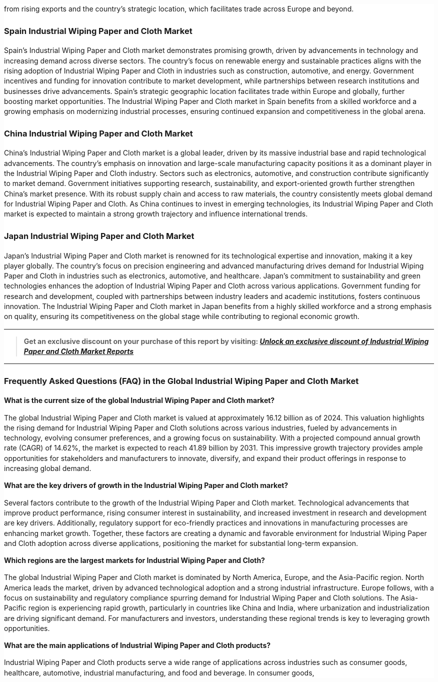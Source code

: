 from rising exports and the country&rsquo;s strategic location, which facilitates trade across Europe and beyond.</p><h3>Spain Industrial Wiping Paper and Cloth Market</h3><p>Spain&rsquo;s Industrial Wiping Paper and Cloth market demonstrates promising growth, driven by advancements in technology and increasing demand across diverse sectors. The country&rsquo;s focus on renewable energy and sustainable practices aligns with the rising adoption of Industrial Wiping Paper and Cloth in industries such as construction, automotive, and energy. Government incentives and funding for innovation contribute to market development, while partnerships between research institutions and businesses drive advancements. Spain&rsquo;s strategic geographic location facilitates trade within Europe and globally, further boosting market opportunities. The Industrial Wiping Paper and Cloth market in Spain benefits from a skilled workforce and a growing emphasis on modernizing industrial processes, ensuring continued expansion and competitiveness in the global arena.</p><h3>China Industrial Wiping Paper and Cloth Market</h3><p>China&rsquo;s Industrial Wiping Paper and Cloth market is a global leader, driven by its massive industrial base and rapid technological advancements. The country&rsquo;s emphasis on innovation and large-scale manufacturing capacity positions it as a dominant player in the Industrial Wiping Paper and Cloth industry. Sectors such as electronics, automotive, and construction contribute significantly to market demand. Government initiatives supporting research, sustainability, and export-oriented growth further strengthen China&rsquo;s market presence. With its robust supply chain and access to raw materials, the country consistently meets global demand for Industrial Wiping Paper and Cloth. As China continues to invest in emerging technologies, its Industrial Wiping Paper and Cloth market is expected to maintain a strong growth trajectory and influence international trends.</p><h3>Japan Industrial Wiping Paper and Cloth Market</h3><p>Japan&rsquo;s Industrial Wiping Paper and Cloth market is renowned for its technological expertise and innovation, making it a key player globally. The country&rsquo;s focus on precision engineering and advanced manufacturing drives demand for Industrial Wiping Paper and Cloth in industries such as electronics, automotive, and healthcare. Japan&rsquo;s commitment to sustainability and green technologies enhances the adoption of Industrial Wiping Paper and Cloth across various applications. Government funding for research and development, coupled with partnerships between industry leaders and academic institutions, fosters continuous innovation. The Industrial Wiping Paper and Cloth market in Japan benefits from a highly skilled workforce and a strong emphasis on quality, ensuring its competitiveness on the global stage while contributing to regional economic growth.</p><hr /><blockquote><p><strong>Get an exclusive discount on your purchase of this report by visiting: <em><a href="://marketresearchpulse.com/ask-for-discount/144339?utm_source=Github&amp;utm_medium=0116">Unlock an exclusive discount of Industrial Wiping Paper and Cloth Market Reports</a></em>&nbsp;</strong></p></blockquote><hr /><h3>Frequently Asked Questions (FAQ) in the Global Industrial Wiping Paper and Cloth Market</h3><p><strong>What is the current size of the global Industrial Wiping Paper and Cloth market?</strong></p><p>The global Industrial Wiping Paper and Cloth market is valued at approximately 16.12 billion as of 2024. This valuation highlights the rising demand for Industrial Wiping Paper and Cloth solutions across various industries, fueled by advancements in technology, evolving consumer preferences, and a growing focus on sustainability. With a projected compound annual growth rate (CAGR) of 14.62%, the market is expected to reach 41.89 billion by 2031. This impressive growth trajectory provides ample opportunities for stakeholders and manufacturers to innovate, diversify, and expand their product offerings in response to increasing global demand.</p><p><strong>What are the key drivers of growth in the Industrial Wiping Paper and Cloth market?</strong></p><p>Several factors contribute to the growth of the Industrial Wiping Paper and Cloth market. Technological advancements that improve product performance, rising consumer interest in sustainability, and increased investment in research and development are key drivers. Additionally, regulatory support for eco-friendly practices and innovations in manufacturing processes are enhancing market growth. Together, these factors are creating a dynamic and favorable environment for Industrial Wiping Paper and Cloth adoption across diverse applications, positioning the market for substantial long-term expansion.</p><p><strong>Which regions are the largest markets for Industrial Wiping Paper and Cloth?</strong></p><p>The global Industrial Wiping Paper and Cloth market is dominated by North America, Europe, and the Asia-Pacific region. North America leads the market, driven by advanced technological adoption and a strong industrial infrastructure. Europe follows, with a focus on sustainability and regulatory compliance spurring demand for Industrial Wiping Paper and Cloth solutions. The Asia-Pacific region is experiencing rapid growth, particularly in countries like China and India, where urbanization and industrialization are driving significant demand. For manufacturers and investors, understanding these regional trends is key to leveraging growth opportunities.</p><p><strong>What are the main applications of Industrial Wiping Paper and Cloth products?</strong></p><p>Industrial Wiping Paper and Cloth products serve a wide range of applications across industries such as consumer goods, healthcare, automotive, industrial manufacturing, and food and beverage. In consumer goods,